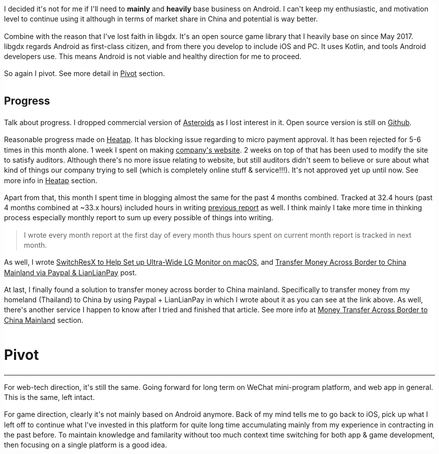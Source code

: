 I decided it's not for me if I'll need to **mainly** and **heavily** base business on Android. I can't keep my enthusiastic, and motivation level to continue using it although in terms of market share in China and potential is way better.

Combine with the reason that I've lost faith in libgdx. It's an open source game library that I heavily base on since May 2017. libgdx regards Android as first-class citizen, and from there you develop to include iOS and PC. It uses Kotlin, and tools Android developers use. This means Android is not viable and healthy direction for me to proceed.

So again I pivot. See more detail in [Pivot](#pivot) section.

## Progress

Talk about progress. I dropped commercial version of [Asteroids](/monthly-report/2017/07/report.html#asteroids) as I lost interest in it. Open source version is still on [Github](https://github.com/haxpor/asteroids).

Reasonable progress made on [Heatap](/monthly-report/2017/08/report.html#heatap). It has blocking issue regarding to micro payment approval. It has been rejected for 5-6 times in this month alone. 1 week I spent on making [company's website](https://abzi.co). 2 weeks on top of that has been used to modify the site to satisfy auditors. Although there's no more issue relating to website, but still auditors didn't seem to believe or sure about what kind of things our company trying to sell (which is completely online stuff & service!!!). It's not approved yet up until now. See more info in [Heatap](#heatap) section.

Apart from that, this month I spent time in blogging almost the same for the past 4 months combined. Tracked at 32.4 hours (past 4 months combined at ~33.x hours) included hours in writing [previous report](/monthly-report/2017/08/report.html) as well. I think mainly I take more time in thinking process especially monthly report to sum up every possible of things into writing.

> I wrote every month report at the first day of every month thus hours spent on current month report is tracked in next month.

As well, I wrote [SwitchResX to Help Set up Ultra-Wide LG Monitor on macOS](/blog/2017/09/28/switchresx-to-help-set-up-ultrawide-lg-monitor-on-macos.html), and [Transfer Money Across Border to China Mainland via Paypal & LianLianPay](/blog/2017/09/30/transfer-money-across-border-to-china-mainland-via-paypal-and-lianlianpay.html) post.

At last, I finally found a solution to transfer money across border to China mainland. Specifically to transfer money from my homeland (Thailand) to China by using Paypal + LianLianPay in which I wrote about it as you can see at the link above. As well, there's another service I happen to know after I tried and finished that article. See more info at [Money Transfer Across Border to China Mainland](#money-transfer-across-border-to-china-mainland) section.

# Pivot
---

For web-tech direction, it's still the same. Going forward for long term on WeChat mini-program platform, and web app in general. This is the same, left intact.

For game direction, clearly it's not mainly based on Android anymore. Back of my mind tells me to go back to iOS, pick up what I left off to continue what I've invested in this platform for quite long time accumulating mainly from my experience in contracting in the past before. To maintain knowledge and familarity without too much context time switching for both app & game development, then focusing on a single platform is a good idea.
